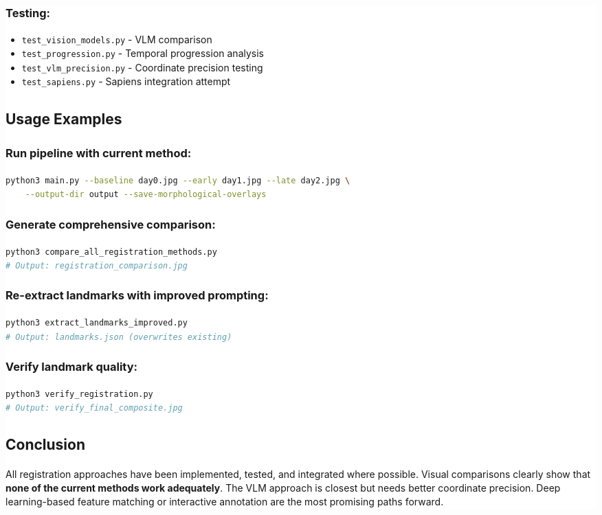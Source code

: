 ### Testing:
- `test_vision_models.py` - VLM comparison
- `test_progression.py` - Temporal progression analysis
- `test_vlm_precision.py` - Coordinate precision testing
- `test_sapiens.py` - Sapiens integration attempt

## Usage Examples

### Run pipeline with current method:
```bash
python3 main.py --baseline day0.jpg --early day1.jpg --late day2.jpg \
    --output-dir output --save-morphological-overlays
```

### Generate comprehensive comparison:
```bash
python3 compare_all_registration_methods.py
# Output: registration_comparison.jpg
```

### Re-extract landmarks with improved prompting:
```bash
python3 extract_landmarks_improved.py
# Output: landmarks.json (overwrites existing)
```

### Verify landmark quality:
```bash
python3 verify_registration.py
# Output: verify_final_composite.jpg
```

## Conclusion

All registration approaches have been implemented, tested, and integrated where possible. Visual comparisons clearly show that **none of the current methods work adequately**. The VLM approach is closest but needs better coordinate precision. Deep learning-based feature matching or interactive annotation are the most promising paths forward.
